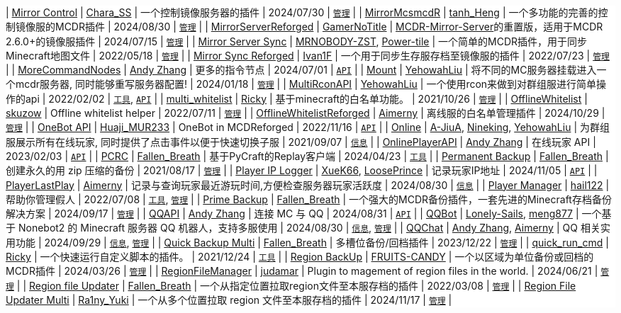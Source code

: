 | [Mirror Control](/plugins/mirror_control/readme-zh_cn.md) | [Chara_SS](https://github.com/charassss/) | 一个控制镜像服务器的插件 | 2024/07/30 | [`管理`](/labels/management/readme-zh_cn.md) |
| [MirrorMcsmcdR](/plugins/mirror_mcsmcdr/readme-zh_cn.md) | [tanh_Heng](https://github.com/tanhHeng) | 一个多功能的完善的控制镜像服的MCDR插件 | 2024/08/30 | [`管理`](/labels/management/readme-zh_cn.md) |
| [MirrorServerReforged](/plugins/mirror_server_reforged/readme-zh_cn.md) | [GamerNoTitle](https://github.com/GamerNoTitle) | [MCDR-Mirror-Server](https://github.com/GamerNoTitle/MCDR-Mirror-Server)的重置版，适用于MCDR 2.6.0+的镜像服插件 | 2024/07/15 | [`管理`](/labels/management/readme-zh_cn.md) |
| [Mirror Server Sync](/plugins/mirror_server_sync/readme-zh_cn.md) | [MRNOBODY-ZST](https://github.com/MRNOBODY-ZST), [Power-tile](https://github.com/Power-tile) | 一个简单的MCDR插件，用于同步Minecraft地图文件 | 2022/05/18 | [`管理`](/labels/management/readme-zh_cn.md) |
| [Mirror Sync Reforged](/plugins/mirror_sync_reforged/readme-zh_cn.md) | [Ivan1F](https://github.com/Ivan-1F) | 一个用于同步生存服存档至镜像服的插件 | 2022/07/23 | [`管理`](/labels/management/readme-zh_cn.md) |
| [MoreCommandNodes](/plugins/more_command_nodes/readme-zh_cn.md) | [Andy Zhang](https://github.com/AnzhiZhang) | 更多的指令节点 | 2024/07/01 | [`API`](/labels/api/readme-zh_cn.md) |
| [Mount](/plugins/mount/readme-zh_cn.md) | [YehowahLiu](https://github.com/YehowahLiu) | 将不同的MC服务器挂载进入一个mcdr服务器, 同时能够重写服务器配置! | 2024/01/18 | [`管理`](/labels/management/readme-zh_cn.md) |
| [MultiRconAPI](/plugins/multi_rcon_api/readme-zh_cn.md) | [YehowahLiu](https://github.com/YehowahLiu) | 一个使用rcon来做到对群组服进行简单操作的api | 2022/02/02 | [`工具`](/labels/tool/readme-zh_cn.md), [`API`](/labels/api/readme-zh_cn.md) |
| [multi_whitelist](/plugins/multi_whitelist/readme-zh_cn.md) | [Ricky](https://github.com/R1ckyH) | 基于minecraft的白名单功能。 | 2021/10/26 | [`管理`](/labels/management/readme-zh_cn.md) |
| [OfflineWhitelist](/plugins/offline_whitelist/readme-zh_cn.md) | [skuzow](https://github.com/skuzow) | Offline whitelist helper | 2022/07/11 | [`管理`](/labels/management/readme-zh_cn.md) |
| [OfflineWhitelistReforged](/plugins/offline_whitelist_reforged/readme-zh_cn.md) | [Aimerny](https://github.com/Aimerny) | 离线服的白名单管理插件 | 2024/10/29 | [`管理`](/labels/management/readme-zh_cn.md) |
| [OneBot API](/plugins/onebot_api/readme-zh_cn.md) | [Huaji_MUR233](https://github.com/HuajiMUR233) | OneBot in MCDReforged | 2022/11/16 | [`API`](/labels/api/readme-zh_cn.md) |
| [Online](/plugins/online/readme-zh_cn.md) | [A-JiuA](https://github.com/A-JiuA), [Nineking](https://github.com/NineKing32649163), [YehowahLiu](https://github.com/YehowahLiu) | 为群组服展示所有在线玩家, 同时提供了点击事件以便于快速切换子服 | 2021/09/07 | [`信息`](/labels/information/readme-zh_cn.md) |
| [OnlinePlayerAPI](/plugins/online_player_api/readme-zh_cn.md) | [Andy Zhang](https://github.com/AnzhiZhang) | 在线玩家 API | 2023/02/03 | [`API`](/labels/api/readme-zh_cn.md) |
| [PCRC](/plugins/pcrc/readme-zh_cn.md) | [Fallen_Breath](https://github.com/Fallen-Breath) | 基于PyCraft的Replay客户端 | 2024/04/23 | [`工具`](/labels/tool/readme-zh_cn.md) |
| [Permanent Backup](/plugins/permanent_backup/readme-zh_cn.md) | [Fallen_Breath](https://github.com/Fallen-Breath) | 创建永久的用 zip 压缩的备份 | 2021/08/17 | [`管理`](/labels/management/readme-zh_cn.md) |
| [Player IP Logger](/plugins/player_ip_logger/readme-zh_cn.md) | [XueK66](https://github.com/XueK66), [LoosePrince](https://github.com/LoosePrince) | 记录玩家IP地址 | 2024/11/05 | [`API`](/labels/api/readme-zh_cn.md) |
| [PlayerLastPlay](/plugins/player_last_play/readme-zh_cn.md) | [Aimerny](https://github.com/Aimerny) | 记录与查询玩家最近游玩时间,方便检查服务器玩家活跃度 | 2024/08/30 | [`信息`](/labels/information/readme-zh_cn.md) |
| [Player Manager](/plugins/player_manager/readme-zh_cn.md) | [hail122](https://github.com/linstar-fxt) | 帮助你管理假人 | 2022/07/08 | [`工具`](/labels/tool/readme-zh_cn.md), [`管理`](/labels/management/readme-zh_cn.md) |
| [Prime Backup](/plugins/prime_backup/readme-zh_cn.md) | [Fallen_Breath](https://github.com/Fallen-Breath) | 一个强大的MCDR备份插件，一套先进的Minecraft存档备份解决方案 | 2024/09/17 | [`管理`](/labels/management/readme-zh_cn.md) |
| [QQAPI](/plugins/qq_api/readme-zh_cn.md) | [Andy Zhang](https://github.com/AnzhiZhang) | 连接 MC 与 QQ | 2024/08/31 | [`API`](/labels/api/readme-zh_cn.md) |
| [QQBot](/plugins/qq_bot/readme-zh_cn.md) | [Lonely-Sails](https://github.com/Lonely-Sails), [meng877](https://github.com/meng877) | 一个基于 Nonebot2 的 Minecraft 服务器 QQ 机器人，支持多服使用 | 2024/08/30 | [`信息`](/labels/information/readme-zh_cn.md), [`管理`](/labels/management/readme-zh_cn.md) |
| [QQChat](/plugins/qq_chat/readme-zh_cn.md) | [Andy Zhang](https://github.com/AnzhiZhang), [Aimerny](https://github.com/Aimerny) | QQ 相关实用功能 | 2024/09/29 | [`信息`](/labels/information/readme-zh_cn.md), [`管理`](/labels/management/readme-zh_cn.md) |
| [Quick Backup Multi](/plugins/quick_backup_multi/readme-zh_cn.md) | [Fallen_Breath](https://github.com/Fallen-Breath) | 多槽位备份/回档插件 | 2023/12/22 | [`管理`](/labels/management/readme-zh_cn.md) |
| [quick_run_cmd](/plugins/quick_run_cmd/readme-zh_cn.md) | [Ricky](https://github.com/R1ckyH) | 一个快速运行自定义脚本的插件。 | 2021/12/24 | [`工具`](/labels/tool/readme-zh_cn.md) |
| [Region BackUp](/plugins/region_backup/readme-zh_cn.md) | [FRUITS-CANDY](https://github.com/FRUITS-CANDY) | 一个以区域为单位备份或回档的MCDR插件 | 2024/03/26 | [`管理`](/labels/management/readme-zh_cn.md) |
| [RegionFileManager](/plugins/region_file_manager/readme-zh_cn.md) | [judamar](https://github.com/judamar) | Plugin to magement of region files in the world. | 2024/06/21 | [`管理`](/labels/management/readme-zh_cn.md) |
| [Region file Updater](/plugins/region_file_updater/readme-zh_cn.md) | [Fallen_Breath](https://github.com/Fallen-Breath) | 一个从指定位置拉取region文件至本服存档的插件 | 2022/03/08 | [`管理`](/labels/management/readme-zh_cn.md) |
| [Region File Updater Multi](/plugins/region_file_updater_multi/readme-zh_cn.md) | [Ra1ny_Yuki](https://github.com/Ra1ny-Yuki) | 一个从多个位置拉取 region 文件至本服存档的插件 | 2024/11/17 | [`管理`](/labels/management/readme-zh_cn.md) |